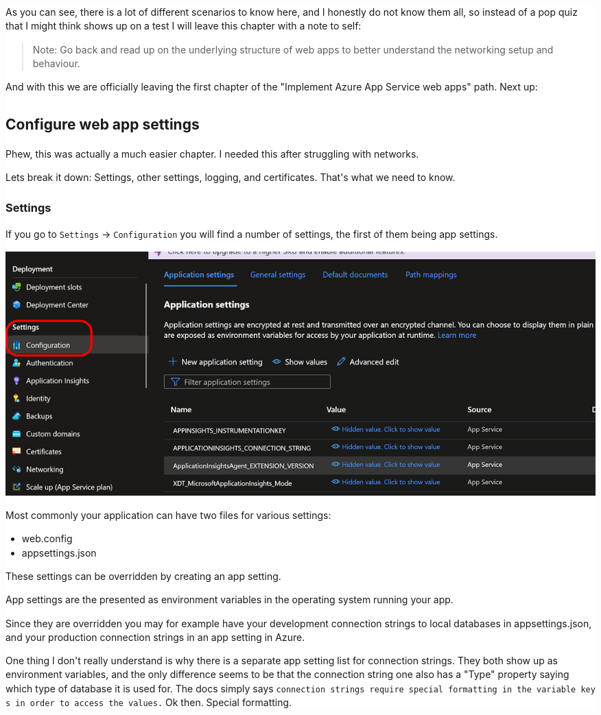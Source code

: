 As you can see, there is a lot of different scenarios to know here, and I honestly do not know them all, so instead of a pop quiz that I might think shows up on a test I will leave this chapter with a note to self:

> Note: Go back and read up on the underlying structure of web apps to better understand the networking setup and behaviour.

And with this we are officially leaving the first chapter of the "Implement Azure App Service web apps" path. Next up:

## Configure web app settings

Phew, this was actually a much easier chapter. I needed this after struggling with networks.

Lets break it down: Settings, other settings, logging, and certificates. That's what we need to know.

### Settings

If you go to `Settings` -> `Configuration` you will find a number of settings, the first of them being app settings.

![Configuration blade](../images/az204.pt2/3.png)

Most commonly your application can have two files for various settings:

- web.config
- appsettings.json

These settings can be overridden by creating an app setting.

App settings are the presented as environment variables in the operating system running your app.

Since they are overridden you may for example have your development connection strings to local databases in appsettings.json, and your production connection strings in an app setting in Azure.

One thing I don't really understand is why there is a separate app setting list for connection strings.
They both show up as environment variables, and the only difference seems to be that the connection string one also has a "Type" property saying which type of database it is used for. The docs simply says `connection strings require special formatting in the variable keys in order to access the values.` Ok then. Special formatting.
